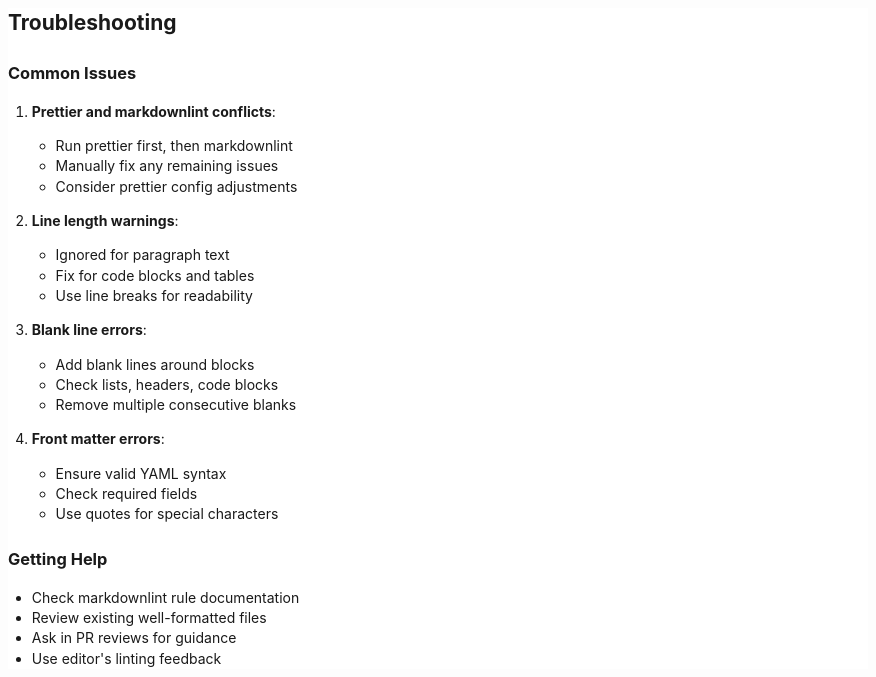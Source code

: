## Troubleshooting

### Common Issues

1. **Prettier and markdownlint conflicts**:

   - Run prettier first, then markdownlint
   - Manually fix any remaining issues
   - Consider prettier config adjustments

2. **Line length warnings**:

   - Ignored for paragraph text
   - Fix for code blocks and tables
   - Use line breaks for readability

3. **Blank line errors**:

   - Add blank lines around blocks
   - Check lists, headers, code blocks
   - Remove multiple consecutive blanks

4. **Front matter errors**:
   - Ensure valid YAML syntax
   - Check required fields
   - Use quotes for special characters

### Getting Help

- Check markdownlint rule documentation
- Review existing well-formatted files
- Ask in PR reviews for guidance
- Use editor's linting feedback
